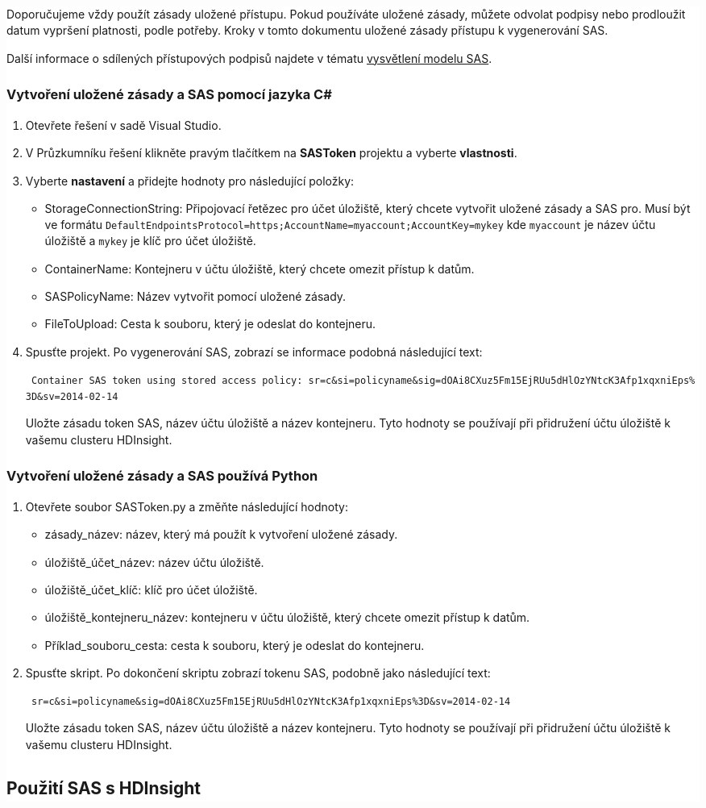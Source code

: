 Doporučujeme vždy použít zásady uložené přístupu. Pokud používáte uložené zásady, můžete odvolat podpisy nebo prodloužit datum vypršení platnosti, podle potřeby. Kroky v tomto dokumentu uložené zásady přístupu k vygenerování SAS.

Další informace o sdílených přístupových podpisů najdete v tématu [vysvětlení modelu SAS](../storage/common/storage-dotnet-shared-access-signature-part-1.md).

### <a name="create-a-stored-policy-and-sas-using-c"></a>Vytvoření uložené zásady a SAS pomocí jazyka C\#

1. Otevřete řešení v sadě Visual Studio.

2. V Průzkumníku řešení klikněte pravým tlačítkem na **SASToken** projektu a vyberte **vlastnosti**.

3. Vyberte **nastavení** a přidejte hodnoty pro následující položky:

   * StorageConnectionString: Připojovací řetězec pro účet úložiště, který chcete vytvořit uložené zásady a SAS pro. Musí být ve formátu `DefaultEndpointsProtocol=https;AccountName=myaccount;AccountKey=mykey` kde `myaccount` je název účtu úložiště a `mykey` je klíč pro účet úložiště.

   * ContainerName: Kontejneru v účtu úložiště, který chcete omezit přístup k datům.

   * SASPolicyName: Název vytvořit pomocí uložené zásady.

   * FileToUpload: Cesta k souboru, který je odeslat do kontejneru.

4. Spusťte projekt. Po vygenerování SAS, zobrazí se informace podobná následující text:

        Container SAS token using stored access policy: sr=c&si=policyname&sig=dOAi8CXuz5Fm15EjRUu5dHlOzYNtcK3Afp1xqxniEps%3D&sv=2014-02-14

    Uložte zásadu token SAS, název účtu úložiště a název kontejneru. Tyto hodnoty se používají při přidružení účtu úložiště k vašemu clusteru HDInsight.

### <a name="create-a-stored-policy-and-sas-using-python"></a>Vytvoření uložené zásady a SAS používá Python

1. Otevřete soubor SASToken.py a změňte následující hodnoty:

   * zásady\_název: název, který má použít k vytvoření uložené zásady.

   * úložiště\_účet\_název: název účtu úložiště.

   * úložiště\_účet\_klíč: klíč pro účet úložiště.

   * úložiště\_kontejneru\_název: kontejneru v účtu úložiště, který chcete omezit přístup k datům.

   * Příklad\_souboru\_cesta: cesta k souboru, který je odeslat do kontejneru.

2. Spusťte skript. Po dokončení skriptu zobrazí tokenu SAS, podobně jako následující text:

        sr=c&si=policyname&sig=dOAi8CXuz5Fm15EjRUu5dHlOzYNtcK3Afp1xqxniEps%3D&sv=2014-02-14

    Uložte zásadu token SAS, název účtu úložiště a název kontejneru. Tyto hodnoty se používají při přidružení účtu úložiště k vašemu clusteru HDInsight.

## <a name="use-the-sas-with-hdinsight"></a>Použití SAS s HDInsight
